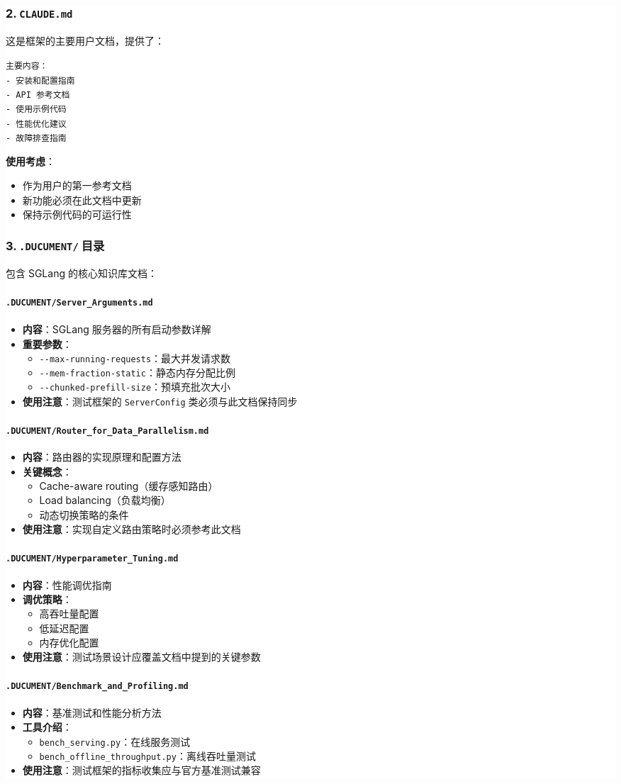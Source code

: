 ### 2. `CLAUDE.md`

这是框架的主要用户文档，提供了：

```
主要内容：
- 安装和配置指南
- API 参考文档
- 使用示例代码
- 性能优化建议
- 故障排查指南
```

**使用考虑**：
- 作为用户的第一参考文档
- 新功能必须在此文档中更新
- 保持示例代码的可运行性

### 3. `.DUCUMENT/` 目录

包含 SGLang 的核心知识库文档：

#### `.DUCUMENT/Server_Arguments.md`
- **内容**：SGLang 服务器的所有启动参数详解
- **重要参数**：
  - `--max-running-requests`：最大并发请求数
  - `--mem-fraction-static`：静态内存分配比例
  - `--chunked-prefill-size`：预填充批次大小
- **使用注意**：测试框架的 `ServerConfig` 类必须与此文档保持同步

#### `.DUCUMENT/Router_for_Data_Parallelism.md`
- **内容**：路由器的实现原理和配置方法
- **关键概念**：
  - Cache-aware routing（缓存感知路由）
  - Load balancing（负载均衡）
  - 动态切换策略的条件
- **使用注意**：实现自定义路由策略时必须参考此文档

#### `.DUCUMENT/Hyperparameter_Tuning.md`
- **内容**：性能调优指南
- **调优策略**：
  - 高吞吐量配置
  - 低延迟配置
  - 内存优化配置
- **使用注意**：测试场景设计应覆盖文档中提到的关键参数

#### `.DUCUMENT/Benchmark_and_Profiling.md`
- **内容**：基准测试和性能分析方法
- **工具介绍**：
  - `bench_serving.py`：在线服务测试
  - `bench_offline_throughput.py`：离线吞吐量测试
- **使用注意**：测试框架的指标收集应与官方基准测试兼容
